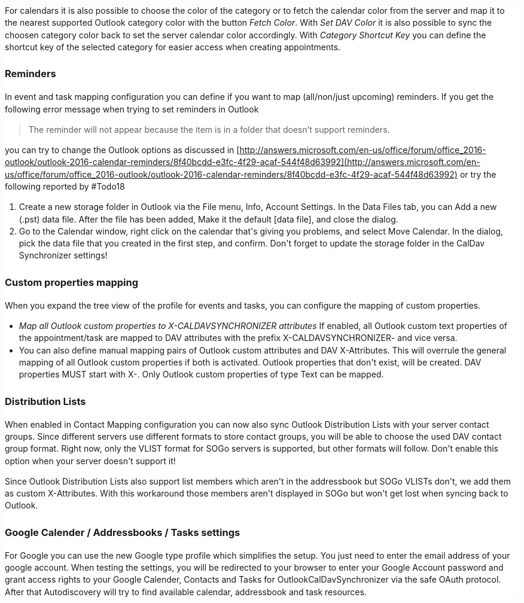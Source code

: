 For calendars it is also possible to choose the color of the category or to fetch the calendar color from the server and map it to the nearest supported Outlook category color with the button *Fetch Color*. With *Set DAV Color* it is also possible to sync the choosen category color back to set the server calendar color accordingly. With *Category Shortcut Key* you can define the shortcut key of the selected category for easier access when creating appointments.

### Reminders ###

In event and task mapping configuration you can define if you want to map (all/non/just upcoming) reminders. If you get the following error message when trying to set reminders in Outlook 
> The reminder will not appear because the item is in a folder that doesn’t support reminders.

you can try to change the Outlook options as discussed in
[http://answers.microsoft.com/en-us/office/forum/office_2016-outlook/outlook-2016-calendar-reminders/8f40bcdd-e3fc-4f29-acaf-544f48d63992](http://answers.microsoft.com/en-us/office/forum/office_2016-outlook/outlook-2016-calendar-reminders/8f40bcdd-e3fc-4f29-acaf-544f48d63992)
or try the following reported by #Todo18


1. Create a new storage folder in Outlook via the File menu, Info, Account Settings. In the Data Files tab, you can Add a new (.pst) data file. After the file has been added, Make it the default [data file], and close the dialog.
2. Go to the Calendar window, right click on the calendar that's giving you problems, and select Move Calendar. In the dialog, pick the data file that you created in the first step, and confirm. Don't forget to update the storage folder in the CalDav Synchronizer settings!

### Custom properties mapping ###

When you expand the tree view of the profile for events and tasks, you can configure the mapping of custom properties.

- *Map all Outlook custom properties to X-CALDAVSYNCHRONIZER attributes* If enabled, all Outlook custom text properties of the appointment/task are mapped to DAV attributes with the prefix X-CALDAVSYNCHRONIZER- and vice versa.
- You can also define manual mapping pairs of Outlook custom attributes and DAV X-Attributes. This will overrule the general mapping of all Outlook custom properties if both is activated. Outlook properties that don't exist, will be created. DAV properties MUST start with X-. Only Outlook custom properties of type Text can be mapped.  

### Distribution Lists ###

When enabled in Contact Mapping configuration you can now also sync Outlook Distribution Lists with your server contact groups. Since different servers use different formats to store contact groups, you will be able to choose the used DAV contact group format. Right now, only the VLIST format for SOGo servers is supported, but other formats will follow. Don't enable this option when your server doesn't support it!

Since Outlook Distribution Lists also support list members which aren't in the addressbook but SOGo VLISTs don't, we add them as custom X-Attributes. With this workaround those members aren't displayed in SOGo but won't get lost when syncing back to Outlook.

### Google Calender / Addressbooks / Tasks settings ###

For Google you can use the new Google type profile which simplifies the setup. You just need to enter the email address of your google account. When testing the settings, you will be redirected to your browser to enter your Google Account password and grant access rights to your Google Calender, Contacts and Tasks for OutlookCalDavSynchronizer via the safe OAuth protocol. After that Autodiscovery will try to find available calendar, addressbook and task resources. 
